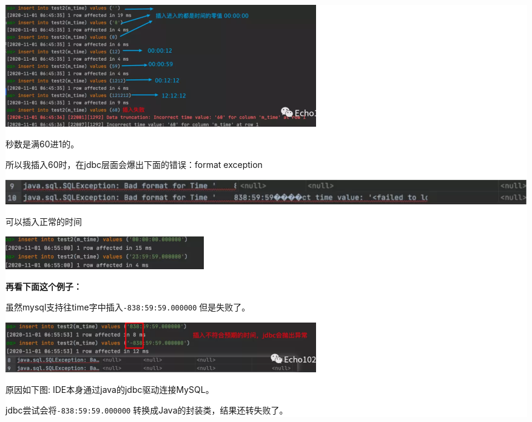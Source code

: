 <img src="image-20211025193617050.png" alt="image-20211025193617050" style="zoom:50%;" />

秒数是满60进1的。

所以我插入60时，在jdbc层面会爆出下面的错误：format exception

![image-20211025193636585](image-20211025193636585.png)

可以插入正常的时间

<img src="image-20211025193648424.png" alt="image-20211025193648424" style="zoom:50%;" />

**再看下面这个例子：**

虽然mysql支持往time字中插入`-838:59:59.000000`  但是失败了。

<img src="image-20211025193703617.png" alt="image-20211025193703617" style="zoom:50%;" />

原因如下图: IDE本身通过java的jdbc驱动连接MySQL。

jdbc尝试会将`-838:59:59.000000`  转换成Java的封装类，结果还转失败了。
